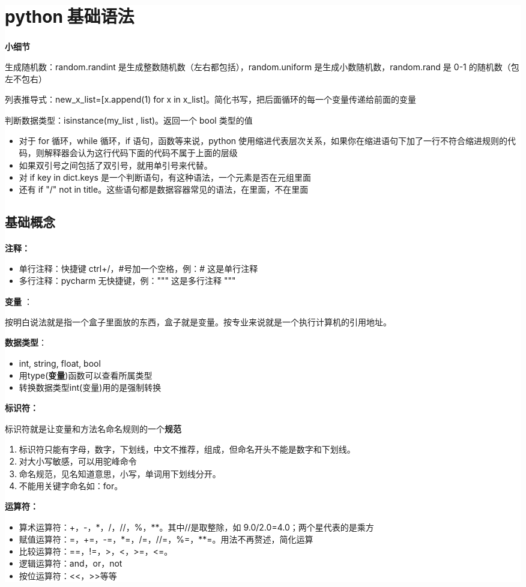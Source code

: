 # python 基础语法



**小细节**

生成随机数：random.randint 是生成整数随机数（左右都包括），random.uniform 是生成小数随机数，random.rand 是 0-1 的随机数（包左不包右）

列表推导式：new_x_list=[x.append(1) for x in x_list]。简化书写，把后面循环的每一个变量传递给前面的变量

判断数据类型：isinstance(my_list , list)。返回一个 bool 类型的值

- 对于 for 循环，while 循环，if 语句，函数等来说，python 使用缩进代表层次关系，如果你在缩进语句下加了一行不符合缩进规则的代码，则解释器会认为这行代码下面的代码不属于上面的层级
- 如果双引号之间包括了双引号，就用单引号来代替。
- 对 if key in dict.keys 是一个判断语句，有这种语法，一个元素是否在元组里面
- 还有 if "/" not in title。这些语句都是数据容器常见的语法，在里面，不在里面



## 基础概念



**注释：**

- 单行注释：快捷键 ctrl+/，#号加一个空格，例：# 这是单行注释
- 多行注释：pycharm 无快捷键，例：""" 这是多行注释 """



**变量** ：

按明白说法就是指一个盒子里面放的东西，盒子就是变量。按专业来说就是一个执行计算机的引用地址。



**数据类型**：

- int, string, float, bool
- 用type(**变量**)函数可以查看所属类型
- 转换数据类型int(变量)用的是强制转换



**标识符：**

标识符就是让变量和方法名命名规则的一个**规范**

1. 标识符只能有字母，数字，下划线，中文不推荐，组成，但命名开头不能是数字和下划线。
2. 对大小写敏感，可以用驼峰命令
3. 命名规范，见名知道意思，小写，单词用下划线分开。
4. 不能用关键字命名如：for。



**运算符：**

- 算术运算符：+，-，*，/，//，%，**。其中//是取整除，如 9.0/2.0=4.0；两个星代表的是乘方
- 赋值运算符：=，+=，-=，*=，/=，//=，%=，**=。用法不再赘述，简化运算
- 比较运算符：==，!=，>，<，>=，<=。
- 逻辑运算符：and，or，not
- 按位运算符：<<，>>等等
